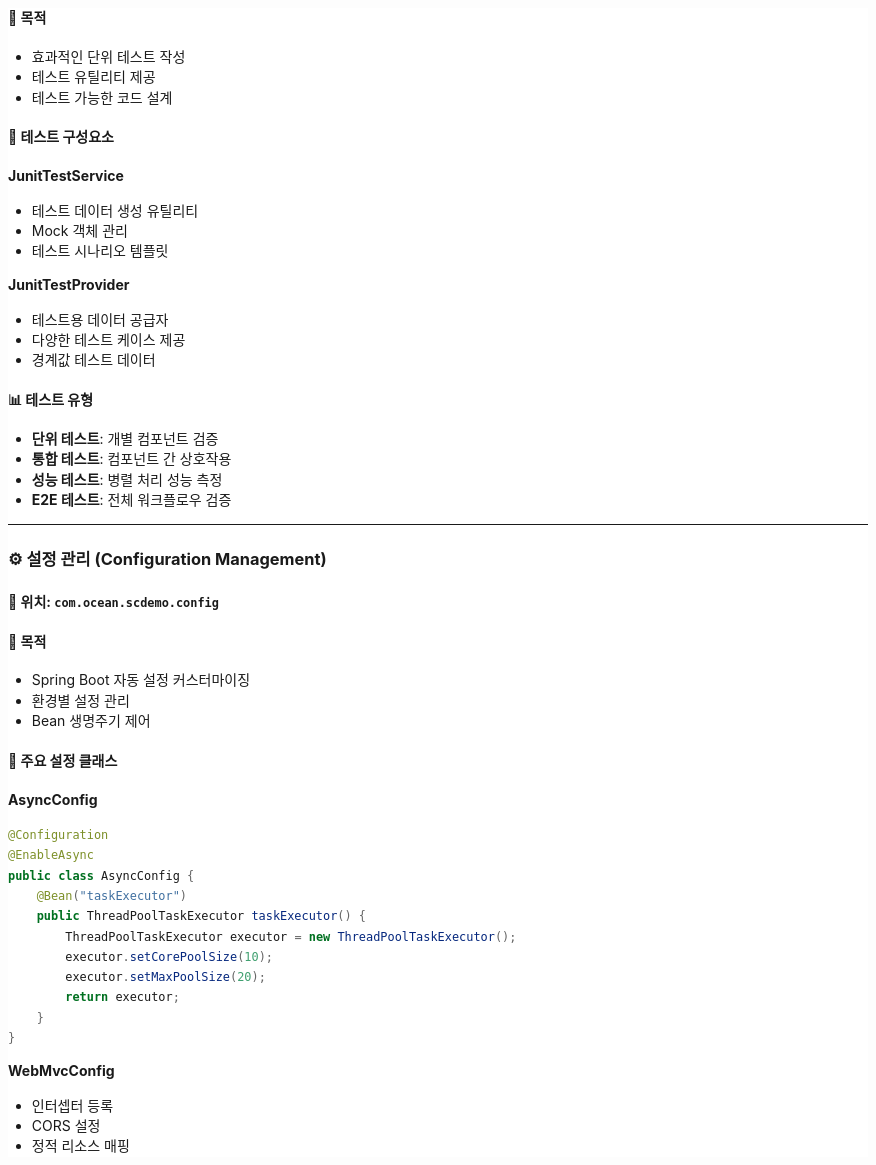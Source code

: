 #### 🎯 목적
- 효과적인 단위 테스트 작성
- 테스트 유틸리티 제공
- 테스트 가능한 코드 설계

#### 🔧 테스트 구성요소

**JunitTestService**
- 테스트 데이터 생성 유틸리티
- Mock 객체 관리
- 테스트 시나리오 템플릿

**JunitTestProvider**
- 테스트용 데이터 공급자
- 다양한 테스트 케이스 제공
- 경계값 테스트 데이터

#### 📊 테스트 유형
- **단위 테스트**: 개별 컴포넌트 검증
- **통합 테스트**: 컴포넌트 간 상호작용
- **성능 테스트**: 병렬 처리 성능 측정
- **E2E 테스트**: 전체 워크플로우 검증

---

### ⚙️ 설정 관리 (Configuration Management)

#### 📍 위치: `com.ocean.scdemo.config`

#### 🎯 목적  
- Spring Boot 자동 설정 커스터마이징
- 환경별 설정 관리
- Bean 생명주기 제어

#### 🔧 주요 설정 클래스

**AsyncConfig**
```java
@Configuration
@EnableAsync
public class AsyncConfig {
    @Bean("taskExecutor")
    public ThreadPoolTaskExecutor taskExecutor() {
        ThreadPoolTaskExecutor executor = new ThreadPoolTaskExecutor();
        executor.setCorePoolSize(10);
        executor.setMaxPoolSize(20);
        return executor;
    }
}
```

**WebMvcConfig**
- 인터셉터 등록
- CORS 설정
- 정적 리소스 매핑
